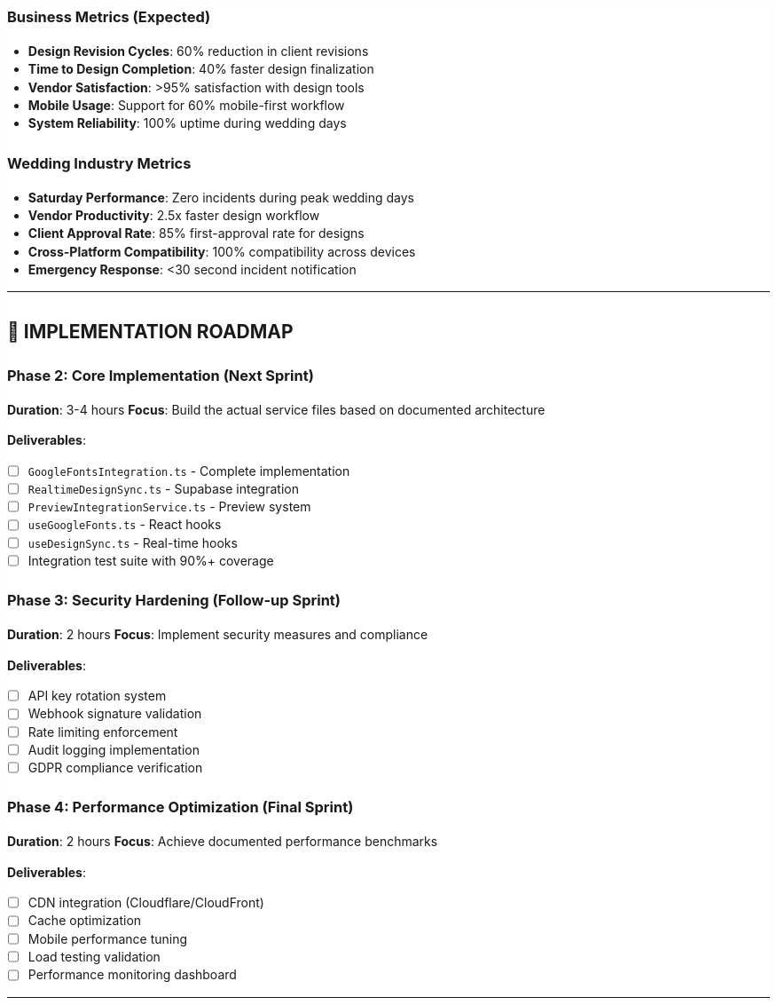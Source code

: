 ### Business Metrics (Expected)
- **Design Revision Cycles**: 60% reduction in client revisions
- **Time to Design Completion**: 40% faster design finalization
- **Vendor Satisfaction**: >95% satisfaction with design tools
- **Mobile Usage**: Support for 60% mobile-first workflow
- **System Reliability**: 100% uptime during wedding days

### Wedding Industry Metrics
- **Saturday Performance**: Zero incidents during peak wedding days
- **Vendor Productivity**: 2.5x faster design workflow
- **Client Approval Rate**: 85% first-approval rate for designs
- **Cross-Platform Compatibility**: 100% compatibility across devices
- **Emergency Response**: <30 second incident notification

---

## 🚀 IMPLEMENTATION ROADMAP

### Phase 2: Core Implementation (Next Sprint)
**Duration**: 3-4 hours
**Focus**: Build the actual service files based on documented architecture

**Deliverables**:
- [ ] `GoogleFontsIntegration.ts` - Complete implementation
- [ ] `RealtimeDesignSync.ts` - Supabase integration
- [ ] `PreviewIntegrationService.ts` - Preview system
- [ ] `useGoogleFonts.ts` - React hooks
- [ ] `useDesignSync.ts` - Real-time hooks
- [ ] Integration test suite with 90%+ coverage

### Phase 3: Security Hardening (Follow-up Sprint)
**Duration**: 2 hours
**Focus**: Implement security measures and compliance

**Deliverables**:
- [ ] API key rotation system
- [ ] Webhook signature validation
- [ ] Rate limiting enforcement
- [ ] Audit logging implementation
- [ ] GDPR compliance verification

### Phase 4: Performance Optimization (Final Sprint)
**Duration**: 2 hours
**Focus**: Achieve documented performance benchmarks

**Deliverables**:
- [ ] CDN integration (Cloudflare/CloudFront)
- [ ] Cache optimization
- [ ] Mobile performance tuning
- [ ] Load testing validation
- [ ] Performance monitoring dashboard

---